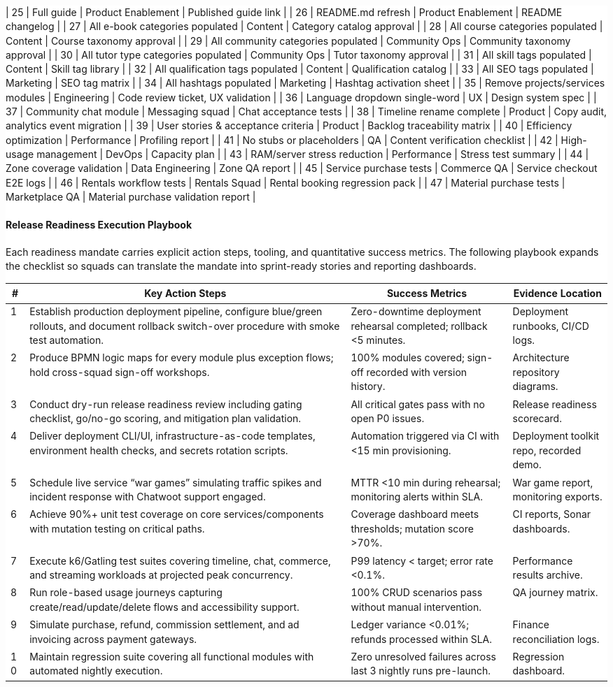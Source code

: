 | 25 | Full guide | Product Enablement | Published guide link |
| 26 | README.md refresh | Product Enablement | README changelog |
| 27 | All e-book categories populated | Content | Category catalog approval |
| 28 | All course categories populated | Content | Course taxonomy approval |
| 29 | All community categories populated | Community Ops | Community taxonomy approval |
| 30 | All tutor type categories populated | Community Ops | Tutor taxonomy approval |
| 31 | All skill tags populated | Content | Skill tag library |
| 32 | All qualification tags populated | Content | Qualification catalog |
| 33 | All SEO tags populated | Marketing | SEO tag matrix |
| 34 | All hashtags populated | Marketing | Hashtag activation sheet |
| 35 | Remove projects/services modules | Engineering | Code review ticket, UX validation |
| 36 | Language dropdown single-word | UX | Design system spec |
| 37 | Community chat module | Messaging squad | Chat acceptance tests |
| 38 | Timeline rename complete | Product | Copy audit, analytics event migration |
| 39 | User stories & acceptance criteria | Product | Backlog traceability matrix |
| 40 | Efficiency optimization | Performance | Profiling report |
| 41 | No stubs or placeholders | QA | Content verification checklist |
| 42 | High-usage management | DevOps | Capacity plan |
| 43 | RAM/server stress reduction | Performance | Stress test summary |
| 44 | Zone coverage validation | Data Engineering | Zone QA report |
| 45 | Service purchase tests | Commerce QA | Service checkout E2E logs |
| 46 | Rentals workflow tests | Rentals Squad | Rental booking regression pack |
| 47 | Material purchase tests | Marketplace QA | Material purchase validation report |

#### Release Readiness Execution Playbook
Each readiness mandate carries explicit action steps, tooling, and quantitative success metrics. The following playbook expands the checklist so squads can translate the mandate into sprint-ready stories and reporting dashboards.

| # | Key Action Steps | Success Metrics | Evidence Location |
|---|------------------|-----------------|-------------------|
| 1 | Establish production deployment pipeline, configure blue/green rollouts, and document rollback switch-over procedure with smoke test automation. | Zero-downtime deployment rehearsal completed; rollback <5 minutes. | Deployment runbooks, CI/CD logs. |
| 2 | Produce BPMN logic maps for every module plus exception flows; hold cross-squad sign-off workshops. | 100% modules covered; sign-off recorded with version history. | Architecture repository diagrams. |
| 3 | Conduct dry-run release readiness review including gating checklist, go/no-go scoring, and mitigation plan validation. | All critical gates pass with no open P0 issues. | Release readiness scorecard. |
| 4 | Deliver deployment CLI/UI, infrastructure-as-code templates, environment health checks, and secrets rotation scripts. | Automation triggered via CI with <15 min provisioning. | Deployment toolkit repo, recorded demo. |
| 5 | Schedule live service “war games” simulating traffic spikes and incident response with Chatwoot support engaged. | MTTR <10 min during rehearsal; monitoring alerts within SLA. | War game report, monitoring exports. |
| 6 | Achieve 90%+ unit test coverage on core services/components with mutation testing on critical paths. | Coverage dashboard meets thresholds; mutation score >70%. | CI reports, Sonar dashboards. |
| 7 | Execute k6/Gatling test suites covering timeline, chat, commerce, and streaming workloads at projected peak concurrency. | P99 latency < target; error rate <0.1%. | Performance results archive. |
| 8 | Run role-based usage journeys capturing create/read/update/delete flows and accessibility support. | 100% CRUD scenarios pass without manual intervention. | QA journey matrix. |
| 9 | Simulate purchase, refund, commission settlement, and ad invoicing across payment gateways. | Ledger variance <0.01%; refunds processed within SLA. | Finance reconciliation logs. |
| 10 | Maintain regression suite covering all functional modules with automated nightly execution. | Zero unresolved failures across last 3 nightly runs pre-launch. | Regression dashboard. |